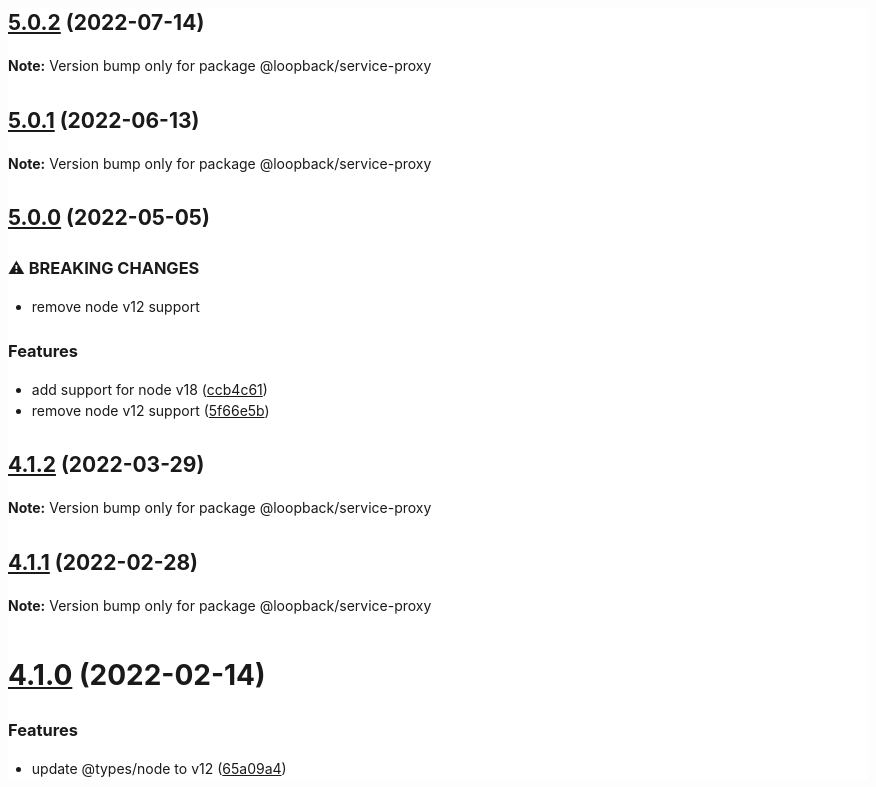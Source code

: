 ## [5.0.2](https://github.com/loopbackio/loopback-next/compare/@loopback/service-proxy@5.0.1...@loopback/service-proxy@5.0.2) (2022-07-14)

**Note:** Version bump only for package @loopback/service-proxy

## [5.0.1](https://github.com/loopbackio/loopback-next/compare/@loopback/service-proxy@5.0.0...@loopback/service-proxy@5.0.1) (2022-06-13)

**Note:** Version bump only for package @loopback/service-proxy

## [5.0.0](https://github.com/loopbackio/loopback-next/compare/@loopback/service-proxy@4.1.2...@loopback/service-proxy@5.0.0) (2022-05-05)

### ⚠ BREAKING CHANGES

- remove node v12 support

### Features

- add support for node v18
  ([ccb4c61](https://github.com/loopbackio/loopback-next/commit/ccb4c61307d94ab7bb07a19c547dfc4fa7d388a8))
- remove node v12 support
  ([5f66e5b](https://github.com/loopbackio/loopback-next/commit/5f66e5bd288ba806b3aa6550fc29c5009de8b60d))

## [4.1.2](https://github.com/loopbackio/loopback-next/compare/@loopback/service-proxy@4.1.1...@loopback/service-proxy@4.1.2) (2022-03-29)

**Note:** Version bump only for package @loopback/service-proxy

## [4.1.1](https://github.com/loopbackio/loopback-next/compare/@loopback/service-proxy@4.1.0...@loopback/service-proxy@4.1.1) (2022-02-28)

**Note:** Version bump only for package @loopback/service-proxy

# [4.1.0](https://github.com/loopbackio/loopback-next/compare/@loopback/service-proxy@4.0.1...@loopback/service-proxy@4.1.0) (2022-02-14)

### Features

- update @types/node to v12
  ([65a09a4](https://github.com/loopbackio/loopback-next/commit/65a09a406e4865f774f97b58af9e616733b8b255))
